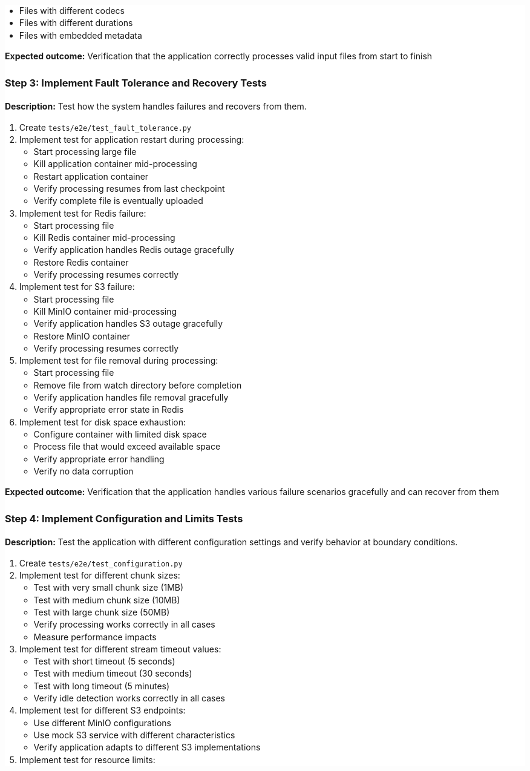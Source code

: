    - Files with different codecs
   - Files with different durations
   - Files with embedded metadata

**Expected outcome:** Verification that the application correctly processes valid input files from start to finish

### Step 3: Implement Fault Tolerance and Recovery Tests

**Description:** Test how the system handles failures and recovers from them.

1. Create `tests/e2e/test_fault_tolerance.py`
2. Implement test for application restart during processing:
   - Start processing large file
   - Kill application container mid-processing
   - Restart application container
   - Verify processing resumes from last checkpoint
   - Verify complete file is eventually uploaded
3. Implement test for Redis failure:
   - Start processing file
   - Kill Redis container mid-processing
   - Verify application handles Redis outage gracefully
   - Restore Redis container
   - Verify processing resumes correctly
4. Implement test for S3 failure:
   - Start processing file
   - Kill MinIO container mid-processing
   - Verify application handles S3 outage gracefully
   - Restore MinIO container
   - Verify processing resumes correctly
5. Implement test for file removal during processing:
   - Start processing file
   - Remove file from watch directory before completion
   - Verify application handles file removal gracefully
   - Verify appropriate error state in Redis
6. Implement test for disk space exhaustion:
   - Configure container with limited disk space
   - Process file that would exceed available space
   - Verify appropriate error handling
   - Verify no data corruption

**Expected outcome:** Verification that the application handles various failure scenarios gracefully and can recover from them

### Step 4: Implement Configuration and Limits Tests

**Description:** Test the application with different configuration settings and verify behavior at boundary conditions.

1. Create `tests/e2e/test_configuration.py`
2. Implement test for different chunk sizes:
   - Test with very small chunk size (1MB)
   - Test with medium chunk size (10MB)
   - Test with large chunk size (50MB)
   - Verify processing works correctly in all cases
   - Measure performance impacts
3. Implement test for different stream timeout values:
   - Test with short timeout (5 seconds)
   - Test with medium timeout (30 seconds)
   - Test with long timeout (5 minutes)
   - Verify idle detection works correctly in all cases
4. Implement test for different S3 endpoints:
   - Use different MinIO configurations
   - Use mock S3 service with different characteristics
   - Verify application adapts to different S3 implementations
5. Implement test for resource limits: